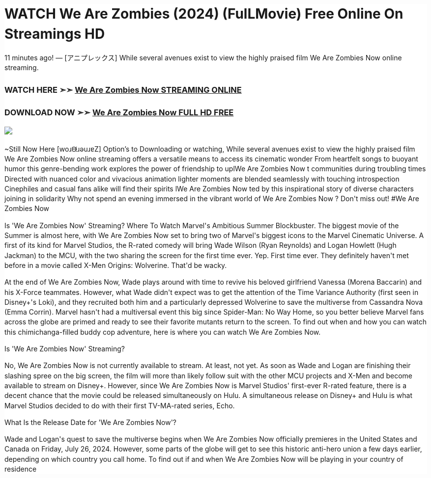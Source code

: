 #	WATCH We Are Zombies (2024) (FulLMovie) Free Online On Streamings HD

11 minutes ago! — [アニプレックス] While several avenues exist to view the highly praised film We Are Zombies Now online streaming.

<h3>WATCH HERE ➣➣ <a href="https://videostape.com/movie/1139106/streaming">We Are Zombies Now STREAMING ONLINE</a></h3>
<h3>DOWNLOAD NOW ➣➣ <a href="https://videostape.com/movie/1139106/streaming">We Are Zombies Now FULL HD FREE</a></h3>



<a href='https://videostape.com/movie/1139106/streaming' title='We Are Zombies'><img src='https://raw.githubusercontent.com/yoyoanas/images/main/play%20now1.gif' /></a>



~Still Now Here [woɹᙠɹǝuɹɐZ] Option’s to Downloading or watching, While several avenues exist to view the highly praised film We Are Zombies Now online streaming offers a versatile means to access its cinematic wonder From heartfelt songs to buoyant humor this genre-bending work explores the power of friendship to uplWe Are Zombies Now t communities during troubling times Directed with nuanced color and vivacious animation lighter moments are blended seamlessly with touching introspection Cinephiles and casual fans alike will find their spirits lWe Are Zombies Now ted by this inspirational story of diverse characters joining in solidarity Why not spend an evening immersed in the vibrant world of We Are Zombies Now ? Don't miss out! #We Are Zombies Now

Is 'We Are Zombies Now' Streaming? Where To Watch Marvel's Ambitious Summer Blockbuster. The biggest movie of the Summer is almost here, with We Are Zombies Now set to bring two of Marvel's biggest icons to the Marvel Cinematic Universe. A first of its kind for Marvel Studios, the R-rated comedy will bring Wade Wilson (Ryan Reynolds) and Logan Howlett (Hugh Jackman) to the MCU, with the two sharing the screen for the first time ever. Yep. First time ever. They definitely haven't met before in a movie called X-Men Origins: Wolverine. That'd be wacky.

At the end of We Are Zombies Now, Wade plays around with time to revive his beloved girlfriend Vanessa (Morena Baccarin) and his X-Force teammates. However, what Wade didn't expect was to get the attention of the Time Variance Authority (first seen in Disney+'s Loki), and they recruited both him and a particularly depressed Wolverine to save the multiverse from Cassandra Nova (Emma Corrin). Marvel hasn't had a multiversal event this big since Spider-Man: No Way Home, so you better believe Marvel fans across the globe are primed and ready to see their favorite mutants return to the screen. To find out when and how you can watch this chimichanga-filled buddy cop adventure, here is where you can watch We Are Zombies Now.

Is 'We Are Zombies Now' Streaming?

No, We Are Zombies Now is not currently available to stream. At least, not yet. As soon as Wade and Logan are finishing their slashing spree on the big screen, the film will more than likely follow suit with the other MCU projects and X-Men and become available to stream on Disney+. However, since We Are Zombies Now is Marvel Studios' first-ever R-rated feature, there is a decent chance that the movie could be released simultaneously on Hulu. A simultaneous release on Disney+ and Hulu is what Marvel Studios decided to do with their first TV-MA-rated series, Echo.

What Is the Release Date for 'We Are Zombies Now'?

Wade and Logan's quest to save the multiverse begins when We Are Zombies Now officially premieres in the United States and Canada on Friday, July 26, 2024. However, some parts of the globe will get to see this historic anti-hero union a few days earlier, depending on which country you call home. To find out if and when We Are Zombies Now will be playing in your country of residence
